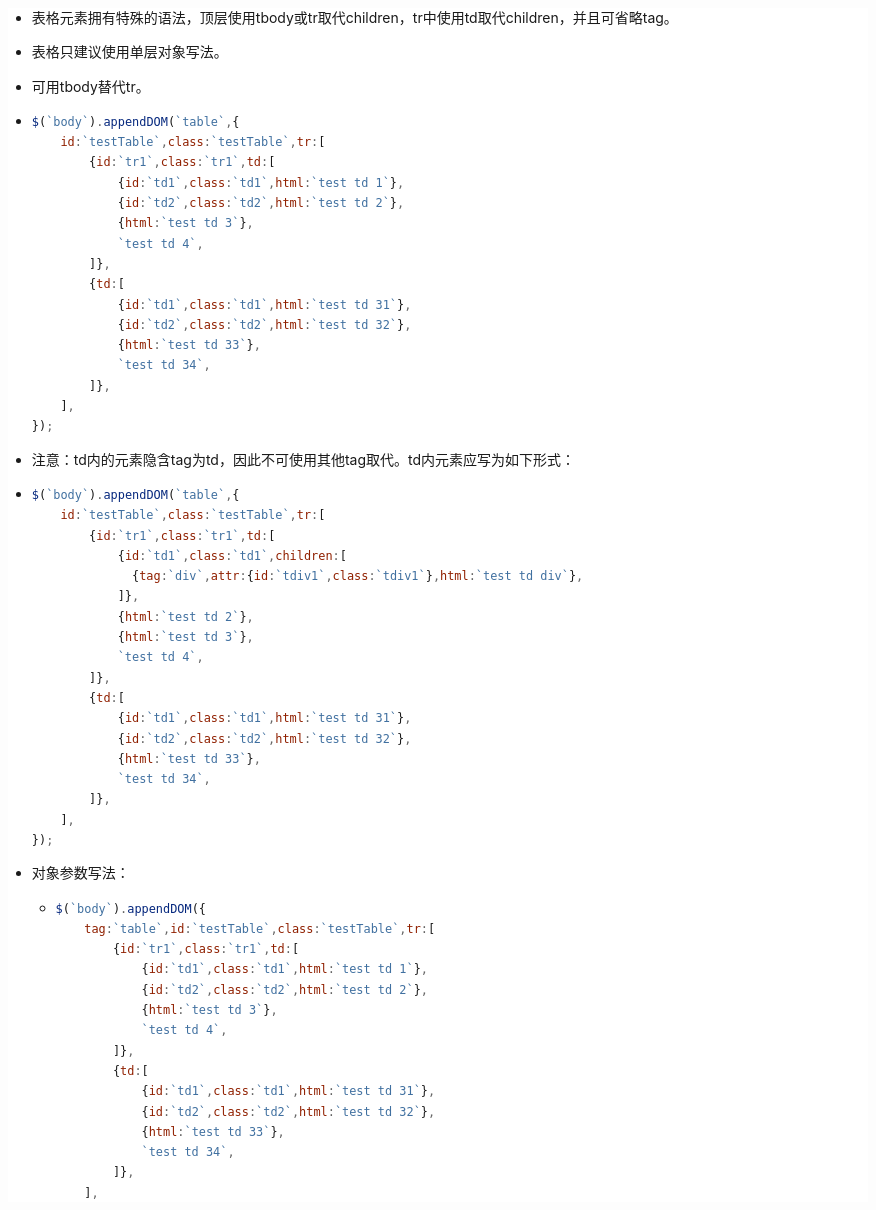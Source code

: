 - 表格元素拥有特殊的语法，顶层使用tbody或tr取代children，tr中使用td取代children，并且可省略tag。

- 表格只建议使用单层对象写法。

- 可用tbody替代tr。

- ```javascript
  $(`body`).appendDOM(`table`,{
      id:`testTable`,class:`testTable`,tr:[
          {id:`tr1`,class:`tr1`,td:[
              {id:`td1`,class:`td1`,html:`test td 1`},
              {id:`td2`,class:`td2`,html:`test td 2`},
              {html:`test td 3`},
              `test td 4`,
          ]},
          {td:[
              {id:`td1`,class:`td1`,html:`test td 31`},
              {id:`td2`,class:`td2`,html:`test td 32`},
              {html:`test td 33`},
              `test td 34`,
          ]},
      ],
  });
  ```
  
- 注意：td内的元素隐含tag为td，因此不可使用其他tag取代。td内元素应写为如下形式：

- ```javascript
  $(`body`).appendDOM(`table`,{
      id:`testTable`,class:`testTable`,tr:[
          {id:`tr1`,class:`tr1`,td:[
              {id:`td1`,class:`td1`,children:[
				{tag:`div`,attr:{id:`tdiv1`,class:`tdiv1`},html:`test td div`},
			  ]},
              {html:`test td 2`},
              {html:`test td 3`},
              `test td 4`,
          ]},
          {td:[
              {id:`td1`,class:`td1`,html:`test td 31`},
              {id:`td2`,class:`td2`,html:`test td 32`},
              {html:`test td 33`},
              `test td 34`,
          ]},
      ],
  });
  ```

- 对象参数写法：

  - ```javascript
  	$(`body`).appendDOM({
  	    tag:`table`,id:`testTable`,class:`testTable`,tr:[
  	        {id:`tr1`,class:`tr1`,td:[
  	            {id:`td1`,class:`td1`,html:`test td 1`},
  	            {id:`td2`,class:`td2`,html:`test td 2`},
  	            {html:`test td 3`},
  	            `test td 4`,
  	        ]},
  	        {td:[
  	            {id:`td1`,class:`td1`,html:`test td 31`},
  	            {id:`td2`,class:`td2`,html:`test td 32`},
  	            {html:`test td 33`},
  	            `test td 34`,
  	        ]},
  	    ],